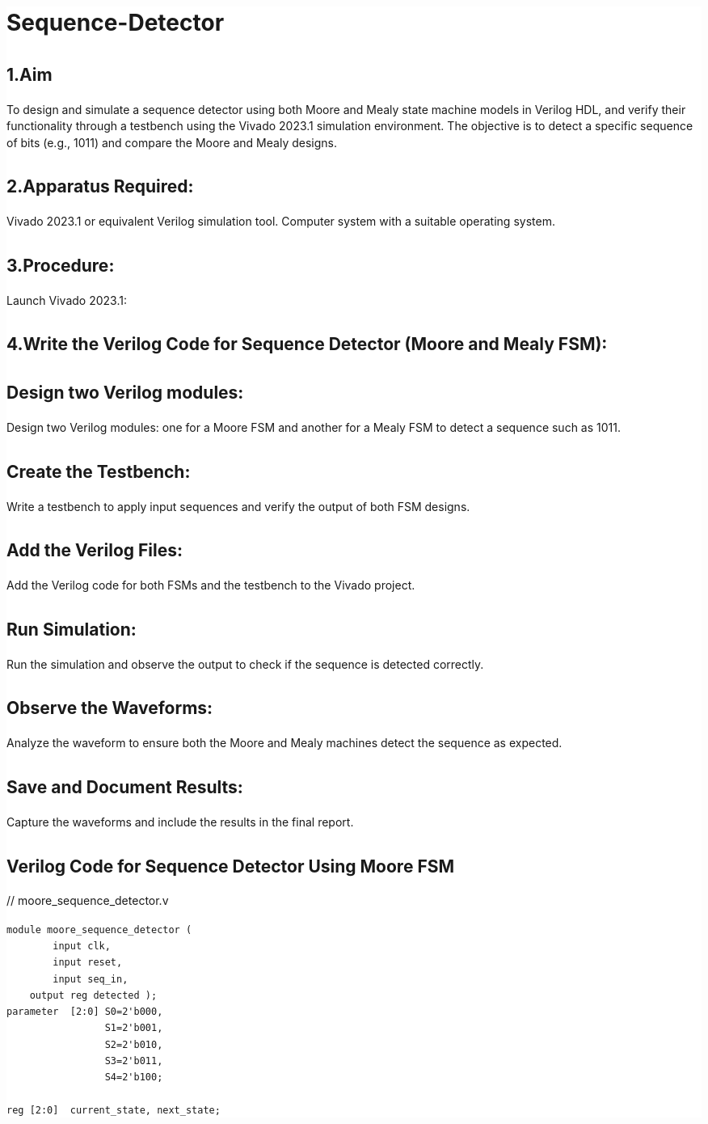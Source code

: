 # Sequence-Detector
## 1.Aim
To design and simulate a sequence detector using both Moore and Mealy state machine models in Verilog HDL, and verify their functionality through a testbench using the Vivado 2023.1 simulation environment. The objective is to detect a specific sequence of bits (e.g., 1011) and compare the Moore and Mealy designs.

## 2.Apparatus Required:
Vivado 2023.1 or equivalent Verilog simulation tool.
Computer system with a suitable operating system.

## 3.Procedure:
Launch Vivado 2023.1:

## 4.Write the Verilog Code for Sequence Detector (Moore and Mealy FSM):

## Design two Verilog modules:


Design two Verilog modules: one for a Moore FSM and another for a Mealy FSM to detect a sequence such as 1011.

## Create the Testbench:

Write a testbench to apply input sequences and verify the output of both FSM designs.

## Add the Verilog Files:
Add the Verilog code for both FSMs and the testbench to the Vivado project.

## Run Simulation:

Run the simulation and observe the output to check if the sequence is detected correctly.

## Observe the Waveforms:

Analyze the waveform to ensure both the Moore and Mealy machines detect the sequence as expected.

## Save and Document Results:

Capture the waveforms and include the results in the final report.

## Verilog Code for Sequence Detector Using Moore FSM

// moore_sequence_detector.v
```
module moore_sequence_detector (
    	input clk,
    	input reset,
    	input seq_in, 
	output reg detected );
parameter  [2:0] S0=2'b000,
                 S1=2'b001,
                 S2=2'b010,
                 S3=2'b011,
                 S4=2'b100;

reg [2:0]  current_state, next_state;
```